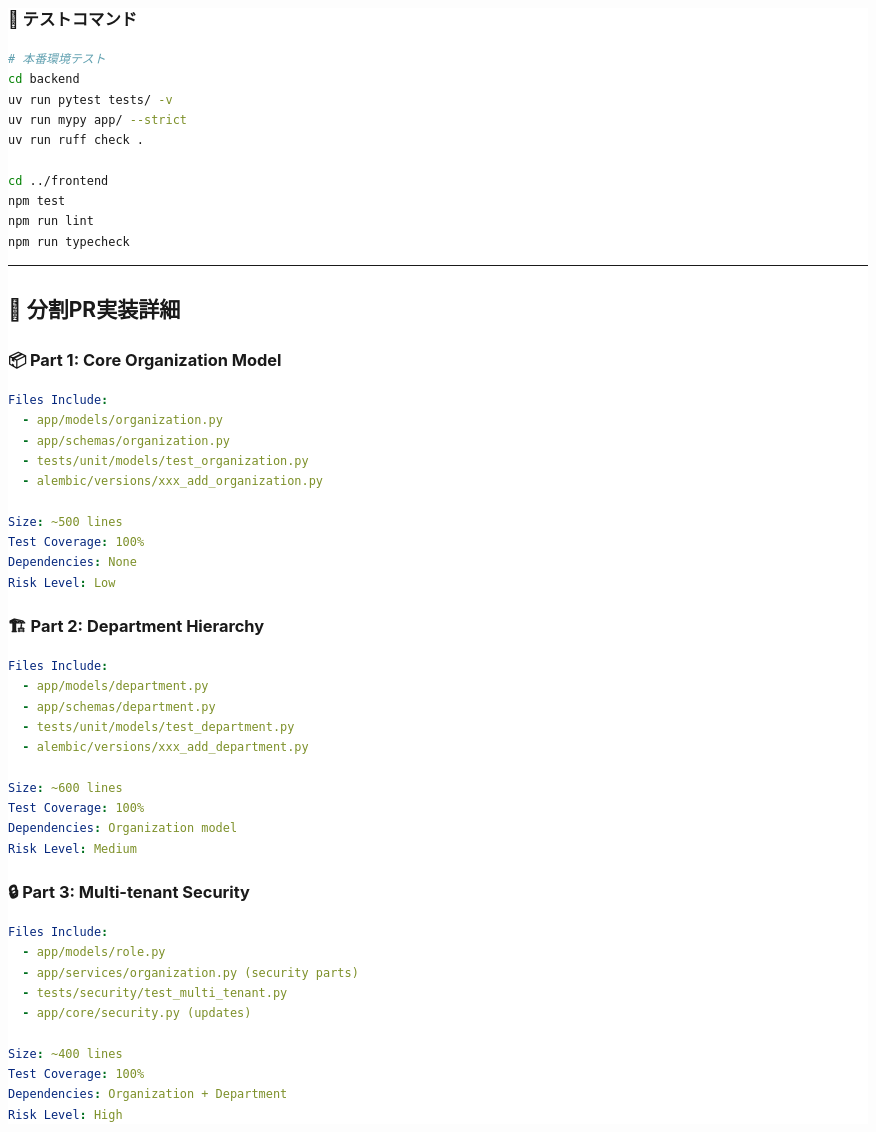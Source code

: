 ### 🧪 テストコマンド
```bash
# 本番環境テスト
cd backend
uv run pytest tests/ -v
uv run mypy app/ --strict
uv run ruff check .

cd ../frontend
npm test
npm run lint
npm run typecheck
```

---

## 🎯 分割PR実装詳細

### 📦 Part 1: Core Organization Model
```yaml
Files Include:
  - app/models/organization.py
  - app/schemas/organization.py
  - tests/unit/models/test_organization.py
  - alembic/versions/xxx_add_organization.py

Size: ~500 lines
Test Coverage: 100%
Dependencies: None
Risk Level: Low
```

### 🏗️ Part 2: Department Hierarchy
```yaml
Files Include:
  - app/models/department.py
  - app/schemas/department.py
  - tests/unit/models/test_department.py
  - alembic/versions/xxx_add_department.py

Size: ~600 lines
Test Coverage: 100%
Dependencies: Organization model
Risk Level: Medium
```

### 🔒 Part 3: Multi-tenant Security
```yaml
Files Include:
  - app/models/role.py
  - app/services/organization.py (security parts)
  - tests/security/test_multi_tenant.py
  - app/core/security.py (updates)

Size: ~400 lines
Test Coverage: 100%
Dependencies: Organization + Department
Risk Level: High
```
